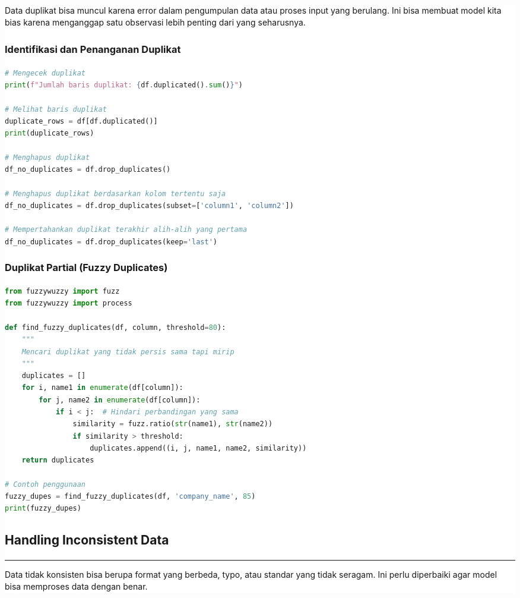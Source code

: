 
Data duplikat bisa muncul karena error dalam pengumpulan data atau proses input yang berulang. Ini bisa membuat model kita bias karena menganggap satu observasi lebih penting dari yang seharusnya.

### Identifikasi dan Penanganan Duplikat

```python
# Mengecek duplikat
print(f"Jumlah baris duplikat: {df.duplicated().sum()}")

# Melihat baris duplikat
duplicate_rows = df[df.duplicated()]
print(duplicate_rows)

# Menghapus duplikat
df_no_duplicates = df.drop_duplicates()

# Menghapus duplikat berdasarkan kolom tertentu saja
df_no_duplicates = df.drop_duplicates(subset=['column1', 'column2'])

# Mempertahankan duplikat terakhir alih-alih yang pertama
df_no_duplicates = df.drop_duplicates(keep='last')
```

### Duplikat Partial (Fuzzy Duplicates)

```python
from fuzzywuzzy import fuzz
from fuzzywuzzy import process

def find_fuzzy_duplicates(df, column, threshold=80):
    """
    Mencari duplikat yang tidak persis sama tapi mirip
    """
    duplicates = []
    for i, name1 in enumerate(df[column]):
        for j, name2 in enumerate(df[column]):
            if i < j:  # Hindari perbandingan yang sama
                similarity = fuzz.ratio(str(name1), str(name2))
                if similarity > threshold:
                    duplicates.append((i, j, name1, name2, similarity))
    return duplicates

# Contoh penggunaan
fuzzy_dupes = find_fuzzy_duplicates(df, 'company_name', 85)
print(fuzzy_dupes)
```

## Handling Inconsistent Data

---

Data tidak konsisten bisa berupa format yang berbeda, typo, atau standar yang tidak seragam. Ini perlu diperbaiki agar model bisa memproses data dengan benar.

